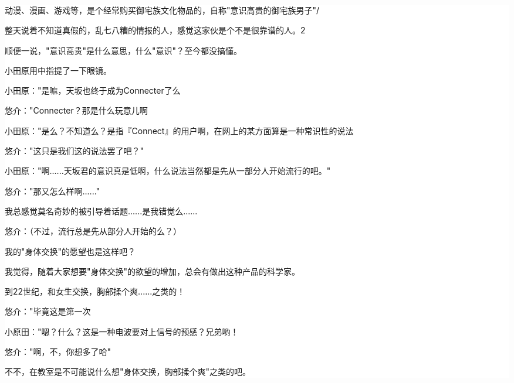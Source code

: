 
动漫、漫画、游戏等，是个经常购买御宅族文化物品的，自称"意识高贵的御宅族男子"/



整天说着不知道真假的，乱七八糟的情报的人，感觉这家伙是个不是很靠谱的人。2



顺便一说，"意识高贵"是什么意思，什么"意识"？至今都没搞懂。



小田原用中指提了一下眼镜。



小田原："是嘛，天坂也终于成为Connecter了么



悠介："Connecter？那是什么玩意儿啊



小田原："是么？不知道么？是指『Connect』的用户啊，在网上的某方面算是一种常识性的说法



悠介："这只是我们这的说法罢了吧？"



小田原："啊......天坂君的意识真是低啊，什么说法当然都是先从一部分人开始流行的吧。"



悠介："那又怎么样啊......"



我总感觉莫名奇妙的被引导着话题......是我错觉么......



悠介：（不过，流行总是先从部分人开始的么？）



我的"身体交换"的愿望也是这样吧？



我觉得，随着大家想要"身体交换"的欲望的增加，总会有做出这种产品的科学家。



到22世纪，和女生交换，胸部揉个爽......之类的！



悠介："毕竟这是第一次



小原田："嗯？什么？这是一种电波要对上信号的预感？兄弟哟！



悠介："啊，不，你想多了哈"



不不，在教室是不可能说什么想"身体交换，胸部揉个爽"之类的吧。


